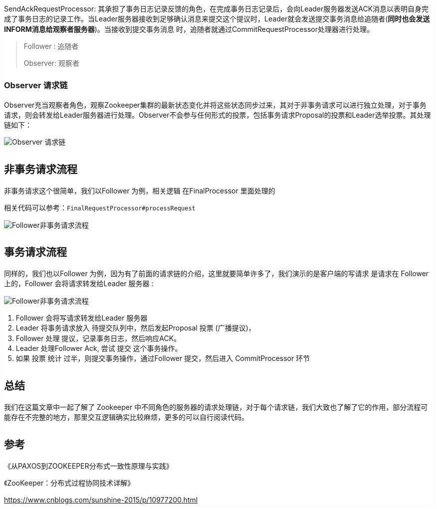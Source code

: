 SendAckRequestProcessor: 其承担了事务日志记录反馈的角色，在完成事务日志记录后，会向Leader服务器发送ACK消息以表明自身完成了事务日志的记录工作。当Leader服务器接收到足够确认消息来提交这个提议时，Leader就会发送提交事务消息给追随者(**同时也会发送INFORM消息给观察者服务器**)。当接收到提交事务消息
时，追随者就通过CommitRequestProcessor处理器进行处理。

>Follower : 追随者
>
>Observer: 观察者

### Observer 请求链

Observer充当观察者角色，观察Zookeeper集群的最新状态变化并将这些状态同步过来，其对于非事务请求可以进行独立处理，对于事务请求，则会转发给Leader服务器进行处理。Observer不会参与任何形式的投票，包括事务请求Proposal的投票和Leader选举投票。其处理链如下：



![Observer 请求链](http://img.blog.ztgreat.cn/document/zookeeper/1588923942090.png)

## 非事务请求流程

非事务请求这个很简单，我们以Follower 为例，相关逻辑 在FinalProcessor 里面处理的

相关代码可以参考：`FinalRequestProcessor#processRequest`

![Follower非事务请求流程](http://img.blog.ztgreat.cn/document/zookeeper/1588923942091.png)





## 事务请求流程

同样的，我们也以Follower 为例，因为有了前面的请求链的介绍，这里就要简单许多了，我们演示的是客户端的写请求 是请求在 Follower 上的，Follower 会将请求转发给Leader 服务器 :



![Follower非事务请求流程](http://img.blog.ztgreat.cn/document/zookeeper/1588923942092.png)

1. Follower 会将写请求转发给Leader 服务器
2. Leader 将事务请求放入 待提交队列中，然后发起Proposal 投票 (广播提议)，
3. Follower 处理 提议，记录事务日志，然后响应ACK。
4. Leader 处理Follower Ack, 尝试 提交 这个事务操作。
5. 如果 投票 统计 过半，则提交事务操作，通过Follower 提交，然后进入 CommitProcessor 环节



## 总结

我们在这篇文章中一起了解了  Zookeeper 中不同角色的服务器的请求处理链，对于每个请求链，我们大致也了解了它的作用，部分流程可能存在不完整的地方，那里交互逻辑确实比较麻烦，更多的可以自行阅读代码。

## 参考

《从PAXOS到ZOOKEEPER分布式一致性原理与实践》

《ZooKeeper：分布式过程协同技术详解》

https://www.cnblogs.com/sunshine-2015/p/10977200.html
